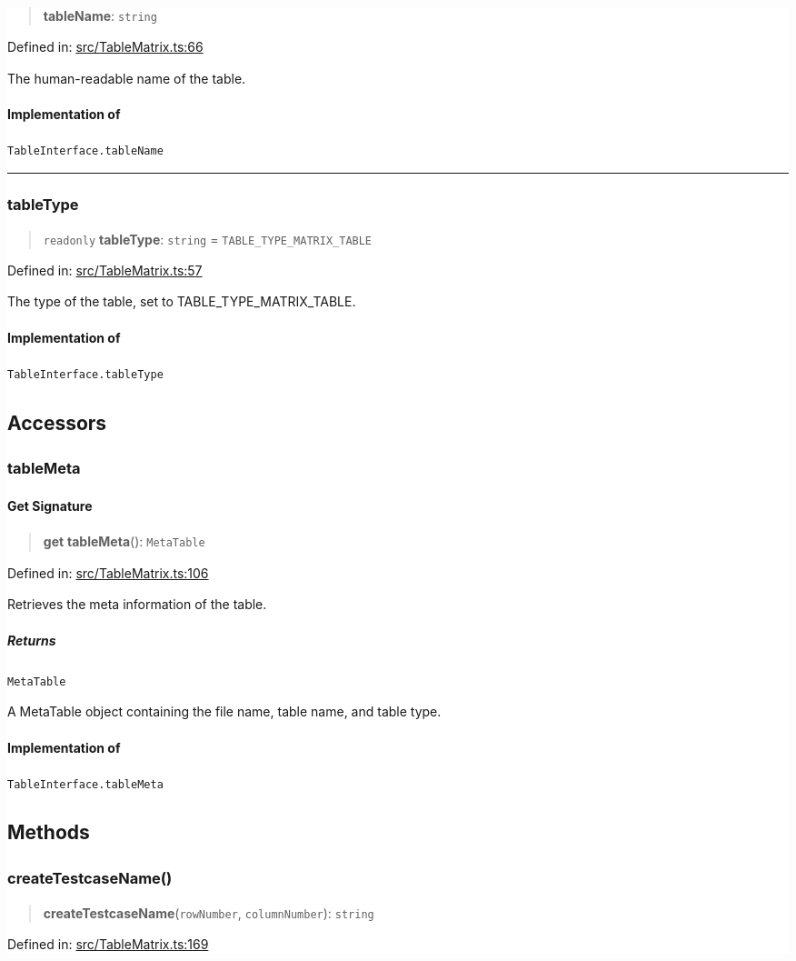 > **tableName**: `string`

Defined in: [src/TableMatrix.ts:66](https://github.com/xhubioTable/model-matrix/blob/76fc22e89969d493f2f9d90b52a84fe1497e0d5a/src/TableMatrix.ts#L66)

The human-readable name of the table.

#### Implementation of

`TableInterface.tableName`

***

### tableType

> `readonly` **tableType**: `string` = `TABLE_TYPE_MATRIX_TABLE`

Defined in: [src/TableMatrix.ts:57](https://github.com/xhubioTable/model-matrix/blob/76fc22e89969d493f2f9d90b52a84fe1497e0d5a/src/TableMatrix.ts#L57)

The type of the table, set to TABLE_TYPE_MATRIX_TABLE.

#### Implementation of

`TableInterface.tableType`

## Accessors

### tableMeta

#### Get Signature

> **get** **tableMeta**(): `MetaTable`

Defined in: [src/TableMatrix.ts:106](https://github.com/xhubioTable/model-matrix/blob/76fc22e89969d493f2f9d90b52a84fe1497e0d5a/src/TableMatrix.ts#L106)

Retrieves the meta information of the table.

##### Returns

`MetaTable`

A MetaTable object containing the file name, table name, and table type.

#### Implementation of

`TableInterface.tableMeta`

## Methods

### createTestcaseName()

> **createTestcaseName**(`rowNumber`, `columnNumber`): `string`

Defined in: [src/TableMatrix.ts:169](https://github.com/xhubioTable/model-matrix/blob/76fc22e89969d493f2f9d90b52a84fe1497e0d5a/src/TableMatrix.ts#L169)
